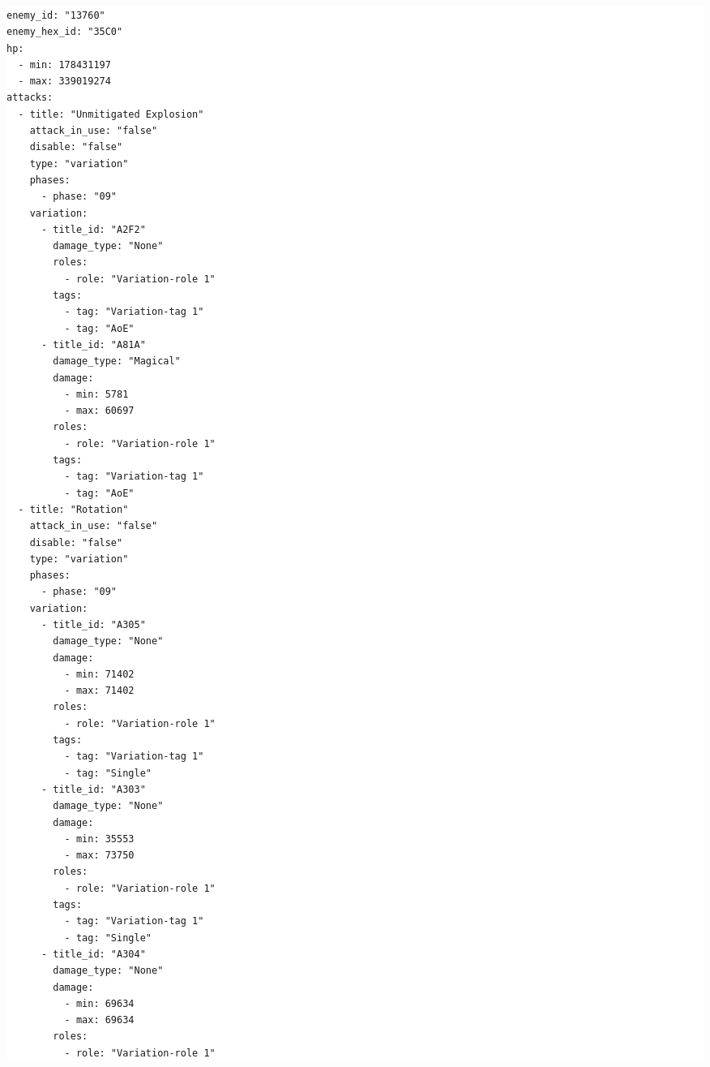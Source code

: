     enemy_id: "13760"
    enemy_hex_id: "35C0"
    hp:
      - min: 178431197
      - max: 339019274
    attacks:
      - title: "Unmitigated Explosion"
        attack_in_use: "false"
        disable: "false"
        type: "variation"
        phases:
          - phase: "09"
        variation:
          - title_id: "A2F2"
            damage_type: "None"
            roles:
              - role: "Variation-role 1"
            tags:
              - tag: "Variation-tag 1"
              - tag: "AoE"
          - title_id: "A81A"
            damage_type: "Magical"
            damage:
              - min: 5781
              - max: 60697
            roles:
              - role: "Variation-role 1"
            tags:
              - tag: "Variation-tag 1"
              - tag: "AoE"
      - title: "Rotation"
        attack_in_use: "false"
        disable: "false"
        type: "variation"
        phases:
          - phase: "09"
        variation:
          - title_id: "A305"
            damage_type: "None"
            damage:
              - min: 71402
              - max: 71402
            roles:
              - role: "Variation-role 1"
            tags:
              - tag: "Variation-tag 1"
              - tag: "Single"
          - title_id: "A303"
            damage_type: "None"
            damage:
              - min: 35553
              - max: 73750
            roles:
              - role: "Variation-role 1"
            tags:
              - tag: "Variation-tag 1"
              - tag: "Single"
          - title_id: "A304"
            damage_type: "None"
            damage:
              - min: 69634
              - max: 69634
            roles:
              - role: "Variation-role 1"